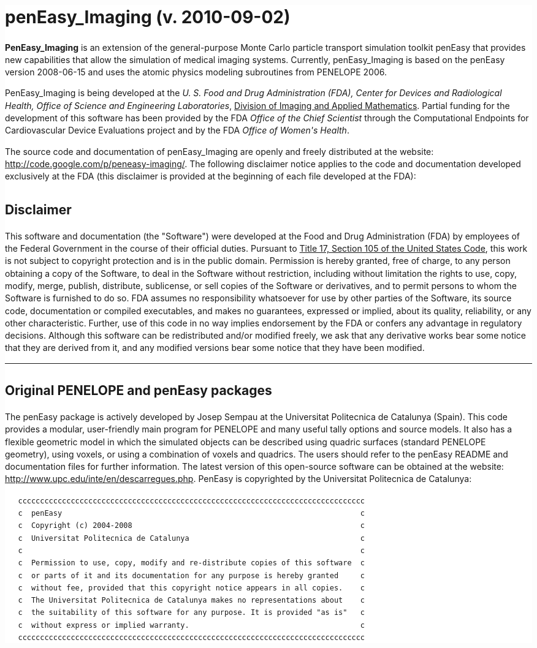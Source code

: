 # penEasy\_Imaging (v. 2010-09-02) #

**PenEasy\_Imaging** is an extension of the general-purpose Monte Carlo particle transport simulation toolkit penEasy that provides new capabilities that allow the simulation of medical imaging systems. Currently, penEasy\_Imaging is based on the penEasy version 2008-06-15 and uses the atomic physics modeling subroutines from PENELOPE 2006.

PenEasy\_Imaging is being developed at the _U. S. Food and Drug Administration (FDA), Center for Devices and Radiological Health, Office of Science and Engineering Laboratories_, [Division of Imaging and Applied Mathematics](http://www.fda.gov/MedicalDevices/ScienceandResearch/ucm2007489.htm). Partial funding for the development of this software has been provided by the FDA _Office of the Chief Scientist_ through the Computational Endpoints for Cardiovascular Device Evaluations project and by the FDA _Office of Women's Health_.

The source code and documentation of penEasy\_Imaging are openly and freely distributed at the website: http://code.google.com/p/peneasy-imaging/. The following disclaimer notice applies to the code and documentation developed exclusively at the FDA (this disclaimer is provided at the beginning of each file developed at the FDA):


## Disclaimer ##
This software and documentation (the "Software") were developed at the Food and Drug Administration (FDA) by employees of the Federal Government in the course of their official duties. Pursuant to [Title 17, Section 105 of the United States Code](http://www.copyright.gov/title17/92chap1.html#105), this work is not subject to copyright protection and is in the public domain. Permission is hereby granted, free of charge, to any person obtaining a copy of the Software, to deal in the Software without restriction, including without limitation the rights to use, copy, modify, merge, publish, distribute, sublicense, or sell copies of the Software or derivatives, and to permit persons to whom the Software is furnished to do so. FDA assumes no responsibility whatsoever for use by other parties of the Software, its source code, documentation or compiled executables, and makes no guarantees, expressed or implied, about its quality, reliability, or any other characteristic.   Further, use of this code in no way implies endorsement by the FDA or confers any advantage in regulatory decisions.  Although this software can be redistributed and/or modified freely, we ask that any derivative works bear some notice that they are derived from it, and any modified versions bear some notice that they have been modified.

---


## Original PENELOPE and penEasy packages ##

The penEasy package is actively developed by Josep Sempau at the Universitat Politecnica de Catalunya (Spain). This code provides a modular, user-friendly main program for PENELOPE and many useful tally options and source models. It also has a flexible geometric model in which the simulated objects can be described using quadric surfaces (standard PENELOPE geometry), using voxels, or using a combination of voxels and quadrics. The users should refer to the penEasy README and documentation files for further information. The latest version of this open-source software can be obtained at the website: http://www.upc.edu/inte/en/descarregues.php. PenEasy is copyrighted by the Universitat Politecnica de Catalunya:
```
   ccccccccccccccccccccccccccccccccccccccccccccccccccccccccccccccccccccccccccccccc
   c  penEasy                                                                    c
   c  Copyright (c) 2004-2008                                                    c
   c  Universitat Politecnica de Catalunya                                       c
   c                                                                             c
   c  Permission to use, copy, modify and re-distribute copies of this software  c
   c  or parts of it and its documentation for any purpose is hereby granted     c
   c  without fee, provided that this copyright notice appears in all copies.    c
   c  The Universitat Politecnica de Catalunya makes no representations about    c
   c  the suitability of this software for any purpose. It is provided "as is"   c
   c  without express or implied warranty.                                       c
   ccccccccccccccccccccccccccccccccccccccccccccccccccccccccccccccccccccccccccccccc
```
